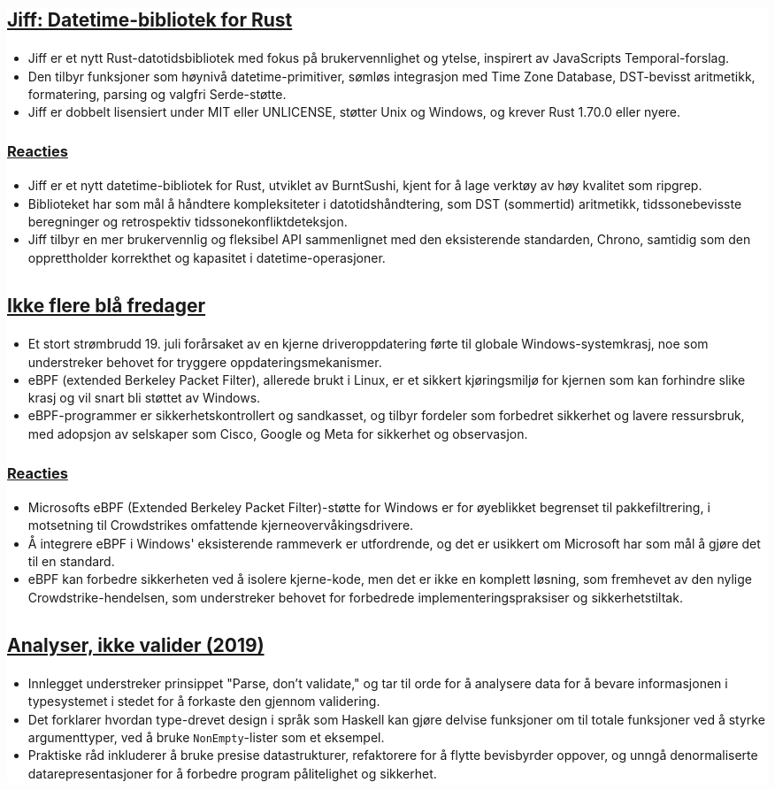 ## [Jiff: Datetime-bibliotek for Rust](https://github.com/BurntSushi/jiff)

- Jiff er et nytt Rust-datotidsbibliotek med fokus på brukervennlighet og ytelse, inspirert av JavaScripts Temporal-forslag.
- Den tilbyr funksjoner som høynivå datetime-primitiver, sømløs integrasjon med Time Zone Database, DST-bevisst aritmetikk, formatering, parsing og valgfri Serde-støtte.
- Jiff er dobbelt lisensiert under MIT eller UNLICENSE, støtter Unix og Windows, og krever Rust 1.70.0 eller nyere.

### [Reacties](https://news.ycombinator.com/item?id=41031037)

- Jiff er et nytt datetime-bibliotek for Rust, utviklet av BurntSushi, kjent for å lage verktøy av høy kvalitet som ripgrep.
- Biblioteket har som mål å håndtere kompleksiteter i datotidshåndtering, som DST (sommertid) aritmetikk, tidssonebevisste beregninger og retrospektiv tidssonekonfliktdeteksjon.
- Jiff tilbyr en mer brukervennlig og fleksibel API sammenlignet med den eksisterende standarden, Chrono, samtidig som den opprettholder korrekthet og kapasitet i datetime-operasjoner.

## [Ikke flere blå fredager](https://www.brendangregg.com/blog/2024-07-22/no-more-blue-fridays.html)

- Et stort strømbrudd 19. juli forårsaket av en kjerne driveroppdatering førte til globale Windows-systemkrasj, noe som understreker behovet for tryggere oppdateringsmekanismer.
- eBPF (extended Berkeley Packet Filter), allerede brukt i Linux, er et sikkert kjøringsmiljø for kjernen som kan forhindre slike krasj og vil snart bli støttet av Windows.
- eBPF-programmer er sikkerhetskontrollert og sandkasset, og tilbyr fordeler som forbedret sikkerhet og lavere ressursbruk, med adopsjon av selskaper som Cisco, Google og Meta for sikkerhet og observasjon.

### [Reacties](https://news.ycombinator.com/item?id=41033579)

- Microsofts eBPF (Extended Berkeley Packet Filter)-støtte for Windows er for øyeblikket begrenset til pakkefiltrering, i motsetning til Crowdstrikes omfattende kjerneovervåkingsdrivere.
- Å integrere eBPF i Windows' eksisterende rammeverk er utfordrende, og det er usikkert om Microsoft har som mål å gjøre det til en standard.
- eBPF kan forbedre sikkerheten ved å isolere kjerne-kode, men det er ikke en komplett løsning, som fremhevet av den nylige Crowdstrike-hendelsen, som understreker behovet for forbedrede implementeringspraksiser og sikkerhetstiltak.

## [Analyser, ikke valider (2019)](https://lexi-lambda.github.io/blog/2019/11/05/parse-don-t-validate/)

- Innlegget understreker prinsippet "Parse, don’t validate," og tar til orde for å analysere data for å bevare informasjonen i typesystemet i stedet for å forkaste den gjennom validering.
- Det forklarer hvordan type-drevet design i språk som Haskell kan gjøre delvise funksjoner om til totale funksjoner ved å styrke argumenttyper, ved å bruke `NonEmpty`-lister som et eksempel.
- Praktiske råd inkluderer å bruke presise datastrukturer, refaktorere for å flytte bevisbyrder oppover, og unngå denormaliserte datarepresentasjoner for å forbedre program pålitelighet og sikkerhet.
